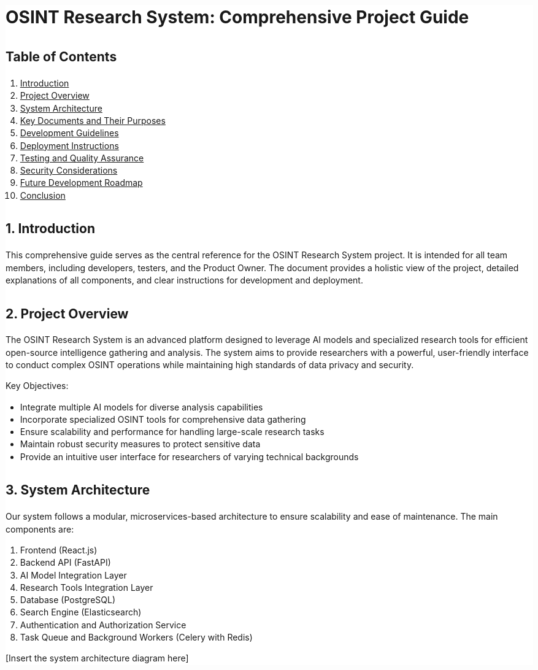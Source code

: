 # OSINT Research System: Comprehensive Project Guide

## Table of Contents
1. [Introduction](#introduction)
2. [Project Overview](#project-overview)
3. [System Architecture](#system-architecture)
4. [Key Documents and Their Purposes](#key-documents-and-their-purposes)
5. [Development Guidelines](#development-guidelines)
6. [Deployment Instructions](#deployment-instructions)
7. [Testing and Quality Assurance](#testing-and-quality-assurance)
8. [Security Considerations](#security-considerations)
9. [Future Development Roadmap](#future-development-roadmap)
10. [Conclusion](#conclusion)

## 1. Introduction

This comprehensive guide serves as the central reference for the OSINT Research System project. It is intended for all team members, including developers, testers, and the Product Owner. The document provides a holistic view of the project, detailed explanations of all components, and clear instructions for development and deployment.

## 2. Project Overview

The OSINT Research System is an advanced platform designed to leverage AI models and specialized research tools for efficient open-source intelligence gathering and analysis. The system aims to provide researchers with a powerful, user-friendly interface to conduct complex OSINT operations while maintaining high standards of data privacy and security.

Key Objectives:
- Integrate multiple AI models for diverse analysis capabilities
- Incorporate specialized OSINT tools for comprehensive data gathering
- Ensure scalability and performance for handling large-scale research tasks
- Maintain robust security measures to protect sensitive data
- Provide an intuitive user interface for researchers of varying technical backgrounds

## 3. System Architecture

Our system follows a modular, microservices-based architecture to ensure scalability and ease of maintenance. The main components are:

1. Frontend (React.js)
2. Backend API (FastAPI)
3. AI Model Integration Layer
4. Research Tools Integration Layer
5. Database (PostgreSQL)
6. Search Engine (Elasticsearch)
7. Authentication and Authorization Service
8. Task Queue and Background Workers (Celery with Redis)

[Insert the system architecture diagram here]
